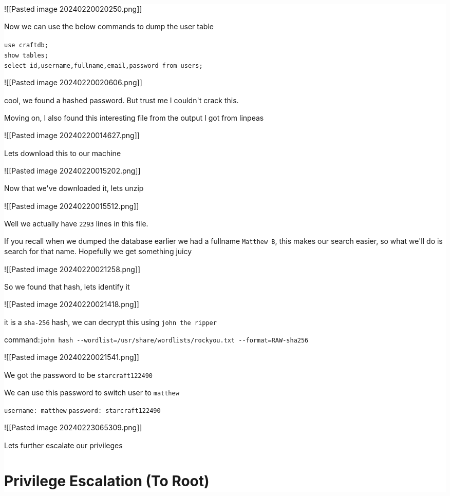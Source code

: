 ![[Pasted image 20240220020250.png]]

Now we can use the below commands to dump the user table

```
use craftdb;
show tables;
select id,username,fullname,email,password from users; 
```

![[Pasted image 20240220020606.png]]

cool, we found a hashed password. But trust me I couldn't crack this.

Moving on, I also found this interesting file from the output I got from linpeas

![[Pasted image 20240220014627.png]]

Lets download this to our machine

![[Pasted image 20240220015202.png]]

Now that we've downloaded it, lets unzip

![[Pasted image 20240220015512.png]]

Well we actually have `2293` lines in this file.

If you recall when we dumped the database earlier we had a fullname `Matthew B`, this makes our search easier, so what we'll do is search for that name. Hopefully we get something juicy


![[Pasted image 20240220021258.png]]

So we found that hash, lets identify it

![[Pasted image 20240220021418.png]]

it is a `sha-256` hash, we can decrypt this using `john the ripper`

command:`john hash --wordlist=/usr/share/wordlists/rockyou.txt --format=RAW-sha256`

![[Pasted image 20240220021541.png]]

We got the password to be `starcraft122490`

We can use this password to switch user to `matthew`

`username: matthew`            `password: starcraft122490`

![[Pasted image 20240223065309.png]]

Lets further escalate our privileges

# Privilege Escalation (To Root)
